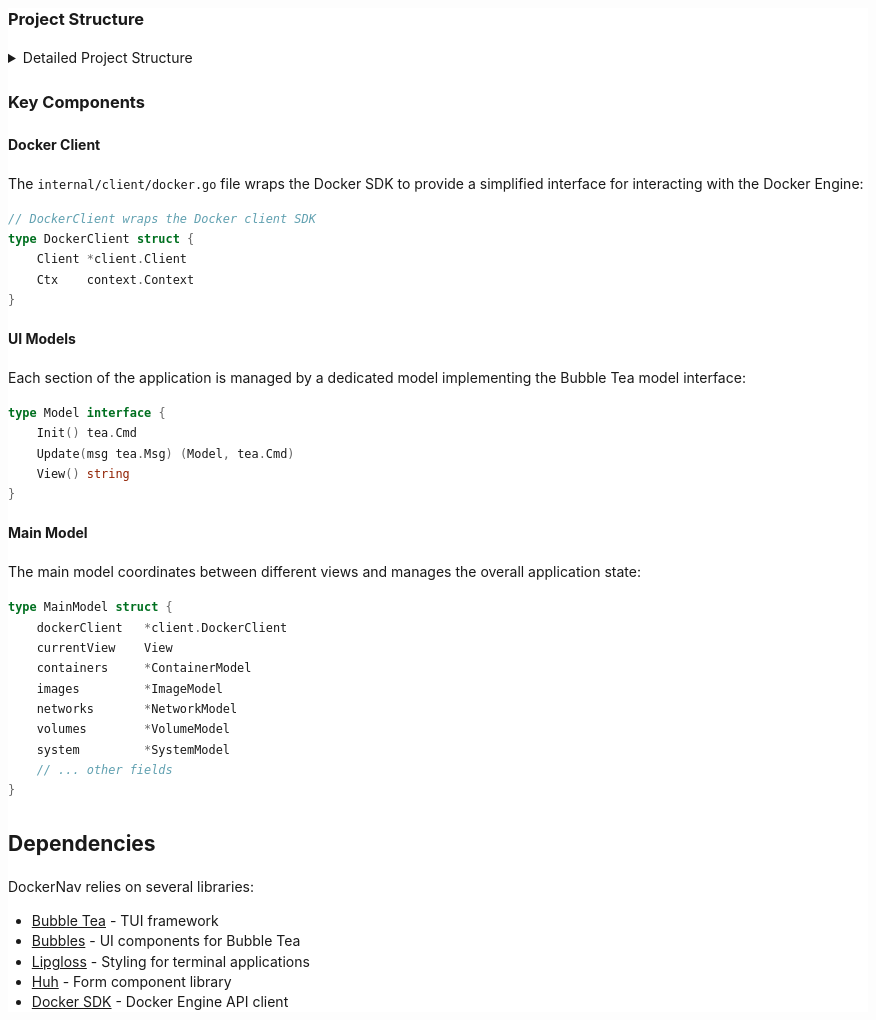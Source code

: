 ### Project Structure

<details><summary>Detailed Project Structure</summary></details>

### Key Components

#### Docker Client

The `internal/client/docker.go` file wraps the Docker SDK to provide a simplified interface for interacting with the Docker Engine:

```go
// DockerClient wraps the Docker client SDK
type DockerClient struct {
    Client *client.Client
    Ctx    context.Context
}
```

#### UI Models

Each section of the application is managed by a dedicated model implementing the Bubble Tea model interface:

```go
type Model interface {
    Init() tea.Cmd
    Update(msg tea.Msg) (Model, tea.Cmd)
    View() string
}
```

#### Main Model

The main model coordinates between different views and manages the overall application state:

```go
type MainModel struct {
    dockerClient   *client.DockerClient
    currentView    View
    containers     *ContainerModel
    images         *ImageModel
    networks       *NetworkModel
    volumes        *VolumeModel
    system         *SystemModel
    // ... other fields
}
```

## Dependencies

DockerNav relies on several libraries:

- [Bubble Tea](https://github.com/charmbracelet/bubbletea) - TUI framework
- [Bubbles](https://github.com/charmbracelet/bubbles) - UI components for Bubble Tea
- [Lipgloss](https://github.com/charmbracelet/lipgloss) - Styling for terminal applications
- [Huh](https://github.com/charmbracelet/huh) - Form component library
- [Docker SDK](https://github.com/docker/docker) - Docker Engine API client
